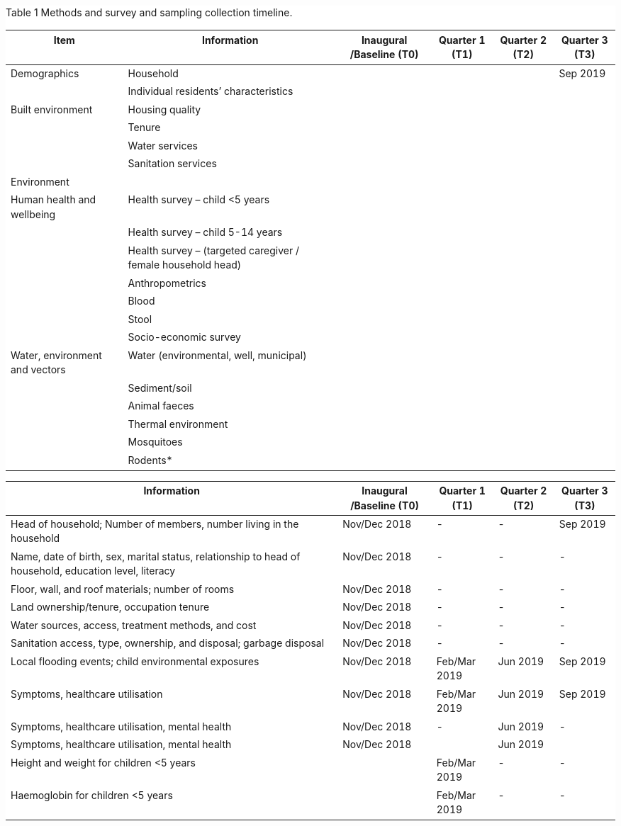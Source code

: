 Table 1
Methods and survey and sampling collection timeline.

| Item                        | Information                                                    | Inaugural /Baseline (T0) | Quarter 1 (T1) | Quarter 2 (T2) | Quarter 3 (T3) |
|-----------------------------|---------------------------------------------------------------|---------------------------|----------------|----------------|----------------|
| Demographics                | Household                                                    |                           |                |                | Sep 2019       |
|                             | Individual residents’ characteristics                        |                           |                |                |                |
| Built environment           | Housing quality                                              |                           |                |                |                |
|                             | Tenure                                                      |                           |                |                |                |
|                             | Water services                                              |                           |                |                |                |
|                             | Sanitation services                                         |                           |                |                |                |
| Environment                 |                                                           |                           |                |                |                |
| Human health and wellbeing   | Health survey – child <5 years                              |                           |                |                |                |
|                             | Health survey – child 5-14 years                            |                           |                |                |                |
|                             | Health survey – (targeted caregiver / female household head) |                           |                |                |                |
|                             | Anthropometrics                                             |                           |                |                |                |
|                             | Blood                                                       |                           |                |                |                |
|                             | Stool                                                       |                           |                |                |                |
|                             | Socio-economic survey                                       |                           |                |                |                |
| Water, environment and vectors | Water (environmental, well, municipal)                   |                           |                |                |                |
|                             | Sediment/soil                                              |                           |                |                |                |
|                             | Animal faeces                                              |                           |                |                |                |
|                             | Thermal environment                                         |                           |                |                |                |
|                             | Mosquitoes                                                 |                           |                |                |                |
|                             | Rodents*                                                   |                           |                |                |                |

| Information                                                    | Inaugural /Baseline (T0) | Quarter 1 (T1) | Quarter 2 (T2) | Quarter 3 (T3) |
|---------------------------------------------------------------|---------------------------|----------------|----------------|----------------|
| Head of household; Number of members, number living in the household | Nov/Dec 2018             | -              | -              | Sep 2019       |
| Name, date of birth, sex, marital status, relationship to head of household, education level, literacy | Nov/Dec 2018             | -              | -              | -              |
| Floor, wall, and roof materials; number of rooms              | Nov/Dec 2018             | -              | -              | -              |
| Land ownership/tenure, occupation tenure                      | Nov/Dec 2018             | -              | -              | -              |
| Water sources, access, treatment methods, and cost            | Nov/Dec 2018             | -              | -              | -              |
| Sanitation access, type, ownership, and disposal; garbage disposal | Nov/Dec 2018             | -              | -              | -              |
| Local flooding events; child environmental exposures          | Nov/Dec 2018             | Feb/Mar 2019   | Jun 2019       | Sep 2019       |
| Symptoms, healthcare utilisation                               | Nov/Dec 2018             | Feb/Mar 2019   | Jun 2019       | Sep 2019       |
| Symptoms, healthcare utilisation, mental health                | Nov/Dec 2018             | -              | Jun 2019       | -              |
| Symptoms, healthcare utilisation, mental health                | Nov/Dec 2018             |                | Jun 2019       |                |
| Height and weight for children <5 years                       |                           | Feb/Mar 2019   | -              | -              |
| Haemoglobin for children <5 years                             |                           | Feb/Mar 2019   | -              | -              |